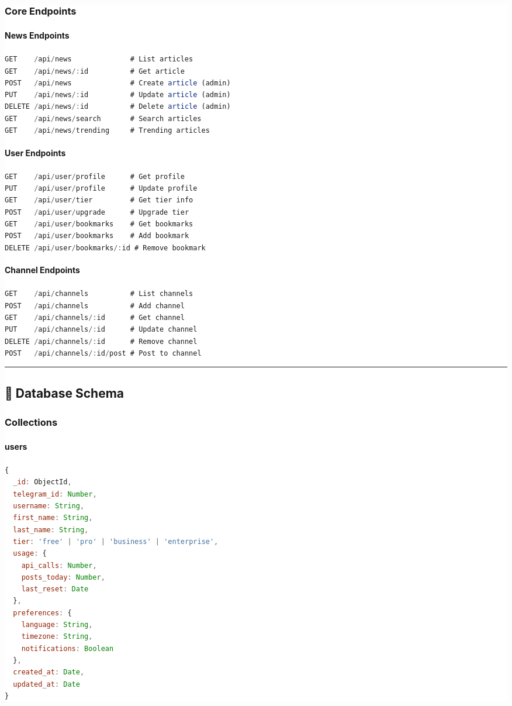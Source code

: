 ### Core Endpoints

#### News Endpoints
```javascript
GET    /api/news              # List articles
GET    /api/news/:id          # Get article
POST   /api/news              # Create article (admin)
PUT    /api/news/:id          # Update article (admin)
DELETE /api/news/:id          # Delete article (admin)
GET    /api/news/search       # Search articles
GET    /api/news/trending     # Trending articles
```

#### User Endpoints
```javascript
GET    /api/user/profile      # Get profile
PUT    /api/user/profile      # Update profile
GET    /api/user/tier         # Get tier info
POST   /api/user/upgrade      # Upgrade tier
GET    /api/user/bookmarks    # Get bookmarks
POST   /api/user/bookmarks    # Add bookmark
DELETE /api/user/bookmarks/:id # Remove bookmark
```

#### Channel Endpoints
```javascript
GET    /api/channels          # List channels
POST   /api/channels          # Add channel
GET    /api/channels/:id      # Get channel
PUT    /api/channels/:id      # Update channel
DELETE /api/channels/:id      # Remove channel
POST   /api/channels/:id/post # Post to channel
```

---

## 💾 Database Schema

### Collections

#### users
```javascript
{
  _id: ObjectId,
  telegram_id: Number,
  username: String,
  first_name: String,
  last_name: String,
  tier: 'free' | 'pro' | 'business' | 'enterprise',
  usage: {
    api_calls: Number,
    posts_today: Number,
    last_reset: Date
  },
  preferences: {
    language: String,
    timezone: String,
    notifications: Boolean
  },
  created_at: Date,
  updated_at: Date
}
```
